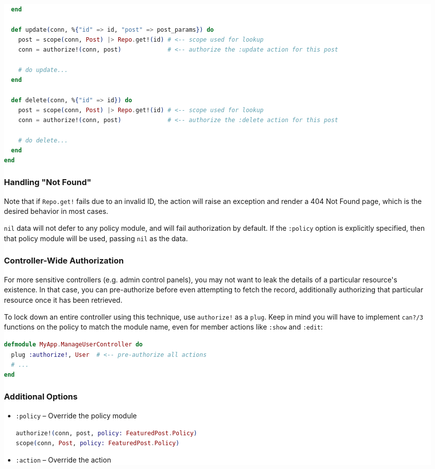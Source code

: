 ```elixir
  end

  def update(conn, %{"id" => id, "post" => post_params}) do
    post = scope(conn, Post) |> Repo.get!(id) # <-- scope used for lookup
    conn = authorize!(conn, post)             # <-- authorize the :update action for this post

    # do update...
  end

  def delete(conn, %{"id" => id}) do
    post = scope(conn, Post) |> Repo.get!(id) # <-- scope used for lookup
    conn = authorize!(conn, post)             # <-- authorize the :delete action for this post

    # do delete...
  end
end
```

### Handling "Not Found"

Note that if `Repo.get!` fails due to an invalid ID, the action will raise an exception and render a 404 Not Found page, which is the desired behavior in most cases.

`nil` data will not defer to any policy module, and will fail authorization by default. If the `:policy` option is explicitly specified, then that policy module will be used, passing `nil` as the data.

### Controller-Wide Authorization

For more sensitive controllers (e.g. admin control panels), you may not want to leak the details of a particular resource's existence. In that case, you can pre-authorize before even attempting to fetch the record, additionally authorizing that particular resource once it has been retrieved.

To lock down an entire controller using this technique, use `authorize!` as a `plug`. Keep in mind you will have to implement `can?/3` functions on the policy to match the module name, even for member actions like `:show` and `:edit`:

```elixir
defmodule MyApp.ManageUserController do
  plug :authorize!, User  # <-- pre-authorize all actions
  # ...
end
```

### Additional Options

* `:policy` – Override the policy module

  ```elixir
  authorize!(conn, post, policy: FeaturedPost.Policy)
  scope(conn, Post, policy: FeaturedPost.Policy)
  ```

* `:action` – Override the action
